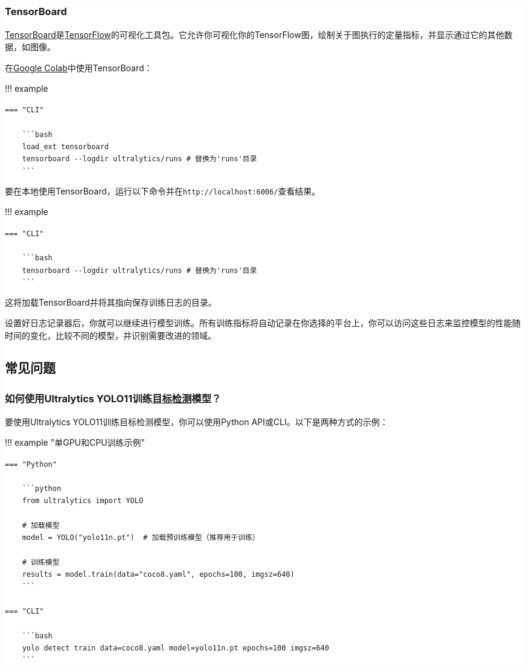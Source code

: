 ### TensorBoard

[TensorBoard](https://www.tensorflow.org/tensorboard)是[TensorFlow](https://www.ultralytics.com/glossary/tensorflow)的可视化工具包。它允许你可视化你的TensorFlow图，绘制关于图执行的定量指标，并显示通过它的其他数据，如图像。

在[Google Colab](https://colab.research.google.com/github/ultralytics/ultralytics/blob/main/examples/tutorial.ipynb)中使用TensorBoard：

!!! example

    === "CLI"

        ```bash
        load_ext tensorboard
        tensorboard --logdir ultralytics/runs # 替换为'runs'目录
        ```

要在本地使用TensorBoard，运行以下命令并在`http://localhost:6006/`查看结果。

!!! example

    === "CLI"

        ```bash
        tensorboard --logdir ultralytics/runs # 替换为'runs'目录
        ```

这将加载TensorBoard并将其指向保存训练日志的目录。

设置好日志记录器后，你就可以继续进行模型训练。所有训练指标将自动记录在你选择的平台上，你可以访问这些日志来监控模型的性能随时间的变化，比较不同的模型，并识别需要改进的领域。

## 常见问题

### 如何使用Ultralytics YOLO11训练[目标检测](https://www.ultralytics.com/glossary/object-detection)模型？

要使用Ultralytics YOLO11训练目标检测模型，你可以使用Python API或CLI。以下是两种方式的示例：

!!! example "单GPU和CPU训练示例"

    === "Python"

        ```python
        from ultralytics import YOLO

        # 加载模型
        model = YOLO("yolo11n.pt")  # 加载预训练模型（推荐用于训练）

        # 训练模型
        results = model.train(data="coco8.yaml", epochs=100, imgsz=640)
        ```

    === "CLI"

        ```bash
        yolo detect train data=coco8.yaml model=yolo11n.pt epochs=100 imgsz=640
        ```
